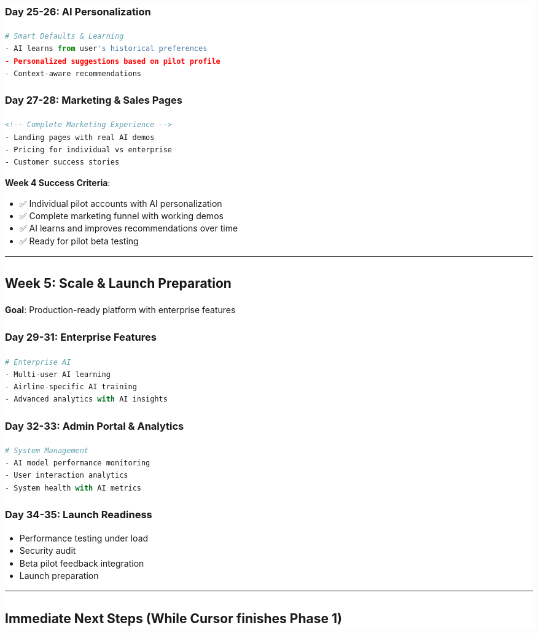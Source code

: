 ### **Day 25-26: AI Personalization**
```python
# Smart Defaults & Learning
- AI learns from user's historical preferences
- Personalized suggestions based on pilot profile
- Context-aware recommendations
```

### **Day 27-28: Marketing & Sales Pages**
```html
<!-- Complete Marketing Experience -->
- Landing pages with real AI demos
- Pricing for individual vs enterprise
- Customer success stories
```

**Week 4 Success Criteria**:
- ✅ Individual pilot accounts with AI personalization
- ✅ Complete marketing funnel with working demos
- ✅ AI learns and improves recommendations over time
- ✅ Ready for pilot beta testing

---

## **Week 5: Scale & Launch Preparation**
**Goal**: Production-ready platform with enterprise features

### **Day 29-31: Enterprise Features**
```python
# Enterprise AI
- Multi-user AI learning
- Airline-specific AI training
- Advanced analytics with AI insights
```

### **Day 32-33: Admin Portal & Analytics**
```python
# System Management
- AI model performance monitoring
- User interaction analytics
- System health with AI metrics
```

### **Day 34-35: Launch Readiness**
- Performance testing under load
- Security audit
- Beta pilot feedback integration
- Launch preparation

---

## **Immediate Next Steps** (While Cursor finishes Phase 1)
